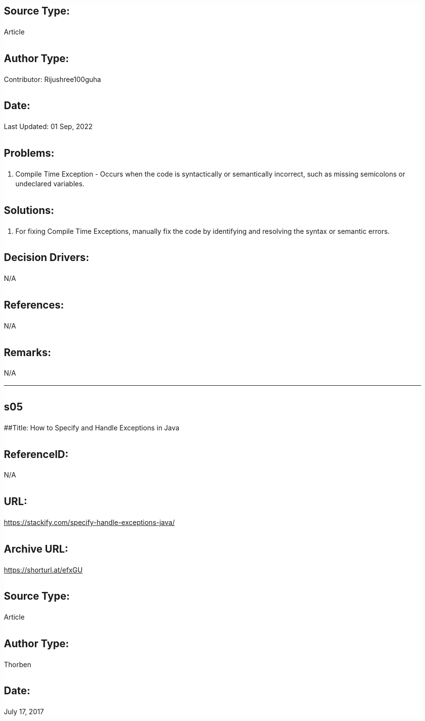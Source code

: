 ## Source Type:
Article
## Author Type:
Contributor: Rijushree100guha

## Date:
Last Updated: 01 Sep, 2022

## Problems:
1. Compile Time Exception - Occurs when the code is syntactically or semantically incorrect, such as missing semicolons or undeclared variables.

## Solutions:
1. For fixing Compile Time Exceptions, manually fix the code by identifying and resolving the syntax or semantic errors.

## Decision Drivers:
N/A

## References:
N/A

## Remarks:
N/A


---------------------------------------------------------

## s05
##Title:
How to Specify and Handle Exceptions in Java
## ReferenceID:
N/A
## URL:
https://stackify.com/specify-handle-exceptions-java/

## Archive URL:
https://shorturl.at/efxGU

## Source Type:
Article
## Author Type:
Thorben
## Date:
July 17, 2017
